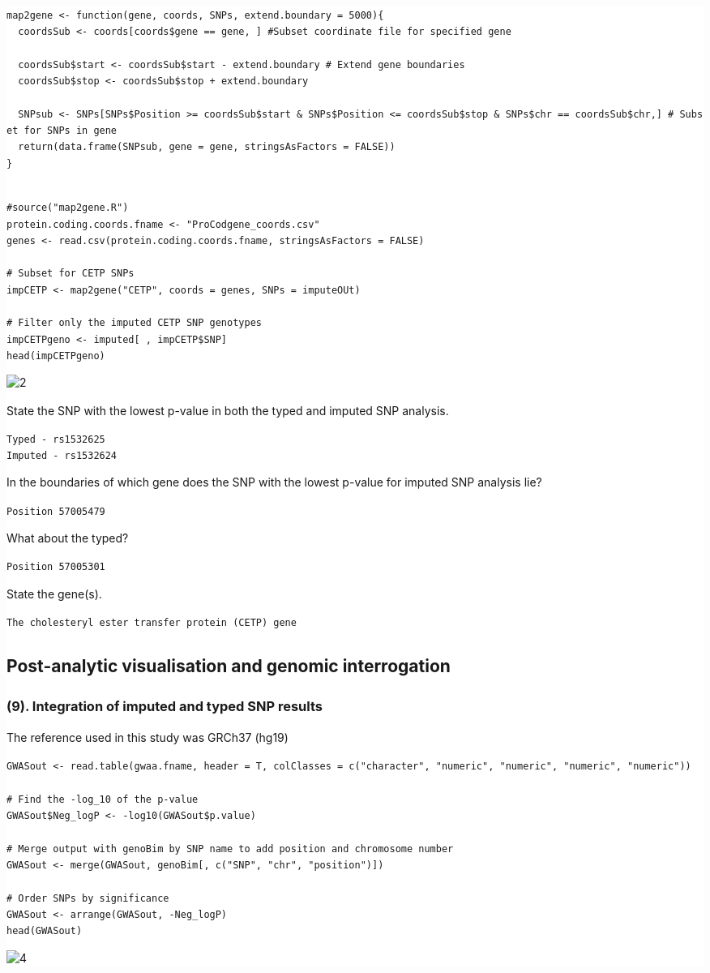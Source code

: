 
```{r}
map2gene <- function(gene, coords, SNPs, extend.boundary = 5000){
  coordsSub <- coords[coords$gene == gene, ] #Subset coordinate file for specified gene
  
  coordsSub$start <- coordsSub$start - extend.boundary # Extend gene boundaries 
  coordsSub$stop <- coordsSub$stop + extend.boundary
  
  SNPsub <- SNPs[SNPs$Position >= coordsSub$start & SNPs$Position <= coordsSub$stop & SNPs$chr == coordsSub$chr,] # Subset for SNPs in gene
  return(data.frame(SNPsub, gene = gene, stringsAsFactors = FALSE))
}
 
```

```{r}
#source("map2gene.R")
protein.coding.coords.fname <- "ProCodgene_coords.csv"
genes <- read.csv(protein.coding.coords.fname, stringsAsFactors = FALSE)

# Subset for CETP SNPs
impCETP <- map2gene("CETP", coords = genes, SNPs = imputeOUt)

# Filter only the imputed CETP SNP genotypes
impCETPgeno <- imputed[ , impCETP$SNP]
head(impCETPgeno)
```
![2](https://hackmd.io/_uploads/rkQQCAlMA.png)

State the SNP with the lowest p-value in both the typed and imputed SNP analysis. 

    Typed - rs1532625
    Imputed - rs1532624
    
In the boundaries of which gene does the SNP with the lowest p-value for imputed SNP analysis lie? 

    Position 57005479
What about the typed? 

    Position 57005301
    
State the gene(s).

    The cholesteryl ester transfer protein (CETP) gene

## Post-analytic visualisation and genomic interrogation
### (9). Integration of imputed and typed SNP results
The reference used in this study was GRCh37 (hg19)
```{r}
GWASout <- read.table(gwaa.fname, header = T, colClasses = c("character", "numeric", "numeric", "numeric", "numeric"))

# Find the -log_10 of the p-value
GWASout$Neg_logP <- -log10(GWASout$p.value)

# Merge output with genoBim by SNP name to add position and chromosome number
GWASout <- merge(GWASout, genoBim[, c("SNP", "chr", "position")])

# Order SNPs by significance
GWASout <- arrange(GWASout, -Neg_logP)
head(GWASout)
```
![4](https://hackmd.io/_uploads/rJEu-y-f0.png)

